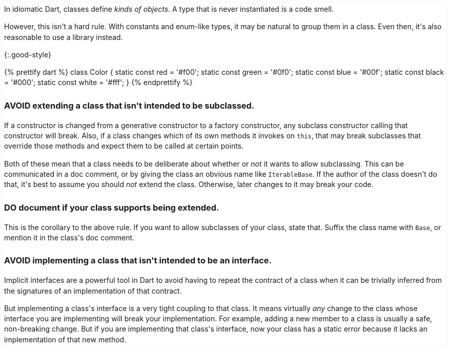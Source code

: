 In idiomatic Dart, classes define *kinds of objects*. A type that is never
instantiated is a code smell.

However, this isn't a hard rule. With constants and enum-like types, it may be
natural to group them in a class. Even then, it's also reasonable to use a
library instead.

{:.good-style}
<?code-excerpt "misc/lib/effective_dart/design_bad.dart (class-only-static-exception)"?>
{% prettify dart %}
class Color {
  static const red = '#f00';
  static const green = '#0f0';
  static const blue = '#00f';
  static const black = '#000';
  static const white = '#fff';
}
{% endprettify %}


### AVOID extending a class that isn't intended to be subclassed.

If a constructor is changed from a generative constructor to a factory
constructor, any subclass constructor calling that constructor will break.
Also, if a class changes which of its own methods it invokes on `this`, that
may break subclasses that override those methods and expect them to be called
at certain points.

Both of these mean that a class needs to be deliberate about whether or not it
wants to allow subclassing. This can be communicated in a doc comment, or by
giving the class an obvious name like `IterableBase`. If the author of the class
doesn't do that, it's best to assume you should *not* extend the class.
Otherwise, later changes to it may break your code.


### DO document if your class supports being extended.

This is the corollary to the above rule. If you want to allow subclasses of your
class, state that. Suffix the class name with `Base`, or mention it in the
class's doc comment.


### AVOID implementing a class that isn't intended to be an interface.

Implicit interfaces are a powerful tool in Dart to avoid having to repeat the
contract of a class when it can be trivially inferred from the signatures of an
implementation of that contract.

But implementing a class's interface is a very tight coupling to that class. It
means virtually *any* change to the class whose interface you are implementing
will break your implementation. For example, adding a new member to a class is
usually a safe, non-breaking change. But if you are implementing that class's
interface, now your class has a static error because it lacks an implementation
of that new method.
